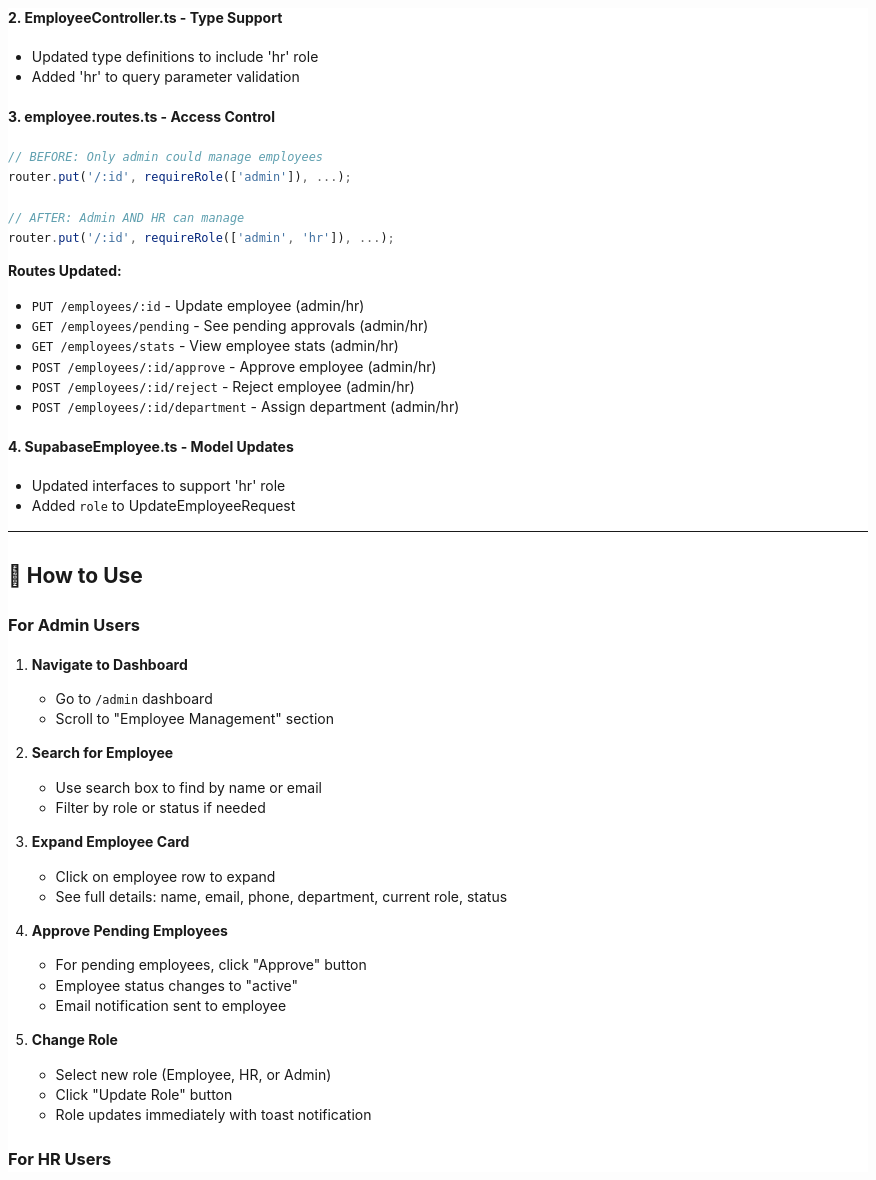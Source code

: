 #### 2. **EmployeeController.ts** - Type Support
- Updated type definitions to include 'hr' role
- Added 'hr' to query parameter validation

#### 3. **employee.routes.ts** - Access Control
```typescript
// BEFORE: Only admin could manage employees
router.put('/:id', requireRole(['admin']), ...);

// AFTER: Admin AND HR can manage
router.put('/:id', requireRole(['admin', 'hr']), ...);
```

**Routes Updated:**
- `PUT /employees/:id` - Update employee (admin/hr)
- `GET /employees/pending` - See pending approvals (admin/hr)
- `GET /employees/stats` - View employee stats (admin/hr)
- `POST /employees/:id/approve` - Approve employee (admin/hr)
- `POST /employees/:id/reject` - Reject employee (admin/hr)
- `POST /employees/:id/department` - Assign department (admin/hr)

#### 4. **SupabaseEmployee.ts** - Model Updates
- Updated interfaces to support 'hr' role
- Added `role` to UpdateEmployeeRequest

---

## 🎯 How to Use

### For Admin Users

1. **Navigate to Dashboard**
   - Go to `/admin` dashboard
   - Scroll to "Employee Management" section

2. **Search for Employee**
   - Use search box to find by name or email
   - Filter by role or status if needed

3. **Expand Employee Card**
   - Click on employee row to expand
   - See full details: name, email, phone, department, current role, status

4. **Approve Pending Employees**
   - For pending employees, click "Approve" button
   - Employee status changes to "active"
   - Email notification sent to employee

5. **Change Role**
   - Select new role (Employee, HR, or Admin)
   - Click "Update Role" button
   - Role updates immediately with toast notification

### For HR Users
